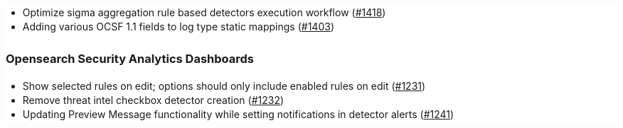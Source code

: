 
* Optimize sigma aggregation rule based detectors execution workflow ([#1418](https://github.com/opensearch-project/security-analytics/pull/1418))
* Adding various OCSF 1.1 fields to log type static mappings ([#1403](https://github.com/opensearch-project/security-analytics/pull/1403))


### Opensearch Security Analytics Dashboards


* Show selected rules on edit; options should only include enabled rules on edit ([#1231](https://github.com/opensearch-project/security-analytics-dashboards-plugin/pull/1231))
* Remove threat intel checkbox detector creation ([#1232](https://github.com/opensearch-project/security-analytics-dashboards-plugin/pull/1232))
* Updating Preview Message functionality while setting notifications in detector alerts ([#1241](https://github.com/opensearch-project/security-analytics-dashboards-plugin/pull/1241))
